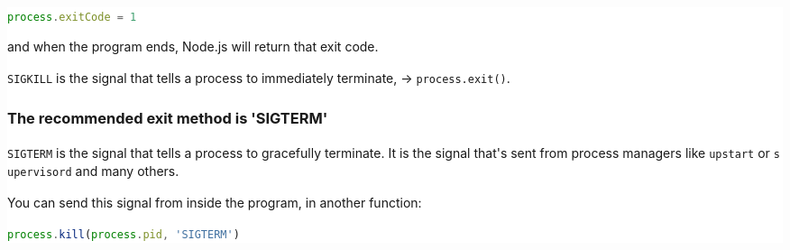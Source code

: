 ```js
process.exitCode = 1
```

and when the program ends, Node.js will return that exit code.

`SIGKILL` is the signal that tells a process to immediately terminate, -> `process.exit()`.

### The recommended exit method is 'SIGTERM'

`SIGTERM` is the signal that tells a process to gracefully terminate. It is the signal that's sent from process managers like `upstart` or `supervisord` and many others.

You can send this signal from inside the program, in another function:
```js
process.kill(process.pid, 'SIGTERM')
```

